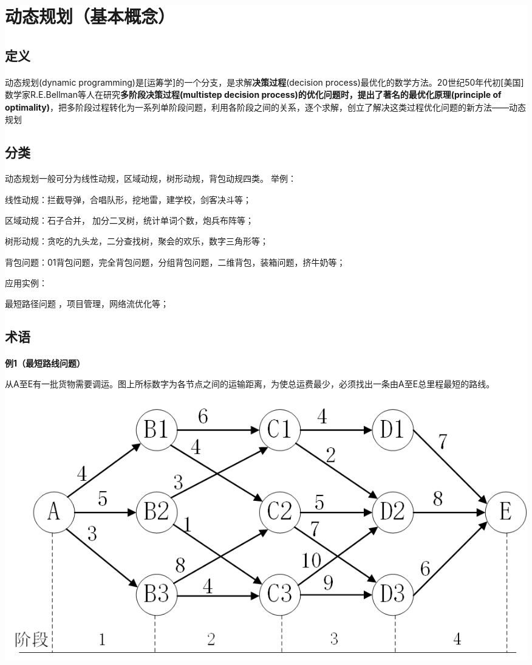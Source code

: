 # 动态规划（基本概念）

## 定义

动态规划(dynamic programming)是[运筹学]的一个分支，是求解**决策过程**(decision process)最优化的数学方法。20世纪50年代初[美国]数学家R.E.Bellman等人在研究**多阶段决策过程(multistep decision process)**的优化问题时，提出了著名的**最优化原理(principle of optimality)**，把多阶段过程转化为一系列单阶段问题，利用各阶段之间的关系，逐个求解，创立了解决这类过程优化问题的新方法——动态规划

## 分类

动态规划一般可分为线性动规，区域动规，树形动规，背包动规四类。
举例：

线性动规：拦截导弹，合唱队形，挖地雷，建学校，剑客决斗等；

区域动规：石子合并， 加分二叉树，统计单词个数，炮兵布阵等；

树形动规：贪吃的九头龙，二分查找树，聚会的欢乐，数字三角形等；

背包问题：01背包问题，完全背包问题，分组背包问题，二维背包，装箱问题，挤牛奶等；

应用实例：

最短路径问题 ，项目管理，网络流优化等；

## 术语

**例1（最短路线问题）**

从A至E有一批货物需要调运。图上所标数字为各节点之间的运输距离，为使总运费最少，必须找出一条由A至E总里程最短的路线。 

![p2](../../res/Dynamic_Programming/p2.png)
